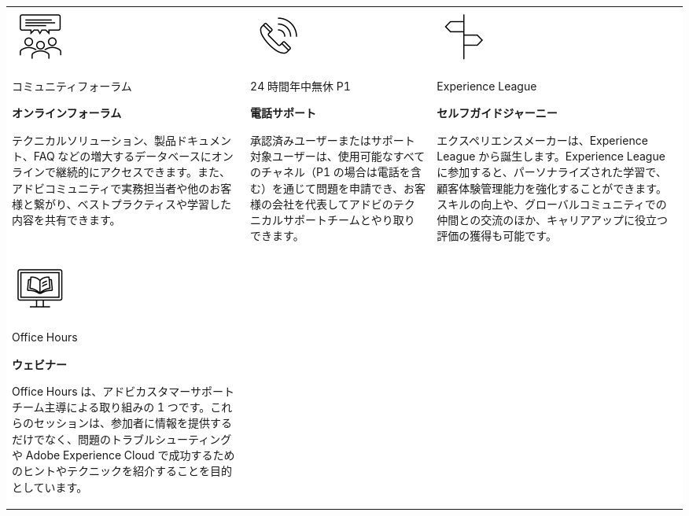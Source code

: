 

<table style="table-layout:fixed">
<tr>
  <td>
    <img alt="フォーラム" src="assets/CommunityForums.png"/>
    <div>
    <p>コミュニティフォーラム</p>
    <p><b>オンラインフォーラム</b></p>
    <p>テクニカルソリューション、製品ドキュメント、FAQ などの増大するデータベースにオンラインで継続的にアクセスできます。また、アドビコミュニティで実務担当者や他のお客様と繋がり、ベストプラクティスや学習した内容を共有できます。</p>
    </div>
  </td>
  <td>
    <img alt="電話サポート" src="assets/PhoneSupport.png"/>
    <div>
    <p>24 時間年中無休 P1</p>
    <p><b>電話サポート</b></p>
    <p>承認済みユーザーまたはサポート対象ユーザーは、使用可能なすべてのチャネル（P1 の場合は電話を含む）を通じて問題を申請でき、お客様の会社を代表してアドビのテクニカルサポートチームとやり取りできます。</p>
    </div>
  </td>
  <td>
    <img alt="Experience League" src="assets/JourneysExperienceLeague.png"/>
    <div>
    <p>Experience League</p>
    <p><b>セルフガイドジャーニー</b></p>
    <p>エクスペリエンスメーカーは、Experience League から誕生します。Experience League に参加すると、パーソナライズされた学習で、顧客体験管理能力を強化することができます。スキルの向上や、グローバルコミュニティでの仲間との交流のほか、キャリアアップに役立つ評価の獲得も可能です。</p>
    </div>
  </td>
</tr>
<tr>
  <td>
    <img alt="Office Hours" src="assets/Webinar.png"/>
    <div>
    <p>Office Hours</p>
    <p><b>ウェビナー</b></p>
    <p>Office Hours は、アドビカスタマーサポートチーム主導による取り組みの 1 つです。これらのセッションは、参加者に情報を提供するだけでなく、問題のトラブルシューティングや Adobe Experience Cloud で成功するためのヒントやテクニックを紹介することを目的としています。</p>
    </div>
  </td>
  <td>